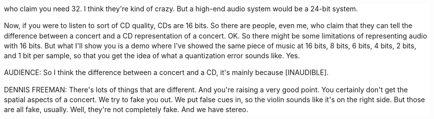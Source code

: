   <span m='773510'>who</span> <span m='773690'>claim</span> <span m='774050'>you</span>
  <span m='774170'>need</span> <span m='774350'>32.</span> <span m='775340'>I</span>
  <span m='775460'>think</span> <span m='775640'>they're</span> <span m='775760'>kind</span>
  <span m='775940'>of</span> <span m='776000'>crazy.</span> <span m='776840'>But</span>
  <span m='777410'>a</span> <span m='777500'>high-end</span> <span m='778130'>audio</span>
  <span m='778460'>system</span> <span m='778850'>would</span> <span m='779000'>be</span>
  <span m='779540'>a</span> <span m='779600'>24-bit</span> <span m='780350'>system.</span>
  </p><p><span m='781070'>Now,</span> <span m='781730'>if</span> <span m='781910'>you</span>
  <span m='782060'>were</span> <span m='782240'>to</span> <span m='782360'>listen</span>
  <span m='782690'>to</span> <span m='782810'>sort</span> <span m='783050'>of</span>
  <span m='783140'>CD</span> <span m='783530'>quality,</span> <span m='784490'>CDs</span>
  <span m='785030'>are</span> <span m='785120'>16</span> <span m='785610'>bits.</span>
  <span m='787100'>So</span> <span m='787790'>there</span> <span m='788060'>are</span>
  <span m='788270'>people,</span> <span m='788930'>even</span> <span m='789290'>me,</span>
  <span m='789770'>who</span> <span m='789920'>claim</span> <span m='790310'>that</span>
  <span m='790460'>they</span> <span m='790580'>can</span> <span m='790730'>tell</span>
  <span m='790910'>the</span> <span m='791030'>difference</span> <span m='791450'>between</span>
  <span m='792260'>a</span> <span m='792320'>concert</span> <span m='793100'>and</span>
  <span m='793250'>a</span> <span m='793310'>CD</span> <span m='793910'>representation</span>
  <span m='794780'>of</span> <span m='794900'>a</span> <span m='794930'>concert.</span>
  <span m='795500'>OK.</span> <span m='796220'>So</span> <span m='796340'>there</span>
  <span m='796460'>might</span> <span m='796700'>be</span> <span m='796880'>some</span>
  <span m='797450'>limitations</span> <span m='798170'>of</span> <span m='798290'>representing</span>
  <span m='798980'>audio</span> <span m='799910'>with</span> <span m='800090'>16</span>
  <span m='800690'>bits.</span> <span m='801920'>But</span> <span m='802010'>what</span>
  <span m='802190'>I'll</span> <span m='802310'>show</span> <span m='802520'>you</span>
  <span m='802670'>is</span> <span m='802790'>a</span> <span m='802850'>demo</span>
  <span m='803780'>where</span> <span m='804170'>I've</span> <span m='804380'>showed</span>
  <span m='804620'>the</span> <span m='804740'>same</span> <span m='804980'>piece</span>
  <span m='805250'>of</span> <span m='805400'>music</span> <span m='806120'>at</span>
  <span m='806270'>16</span> <span m='806690'>bits,</span> <span m='807140'>8</span>
  <span m='807320'>bits,</span> <span m='807740'>6</span> <span m='808040'>bits,</span>
  <span m='808400'>4</span> <span m='808700'>bits,</span> <span m='809090'>2</span>
  <span m='809300'>bits,</span> <span m='809630'>and</span> <span m='809810'>1</span>
  <span m='810110'>bit</span> <span m='810350'>per</span> <span m='810530'>sample,</span>
  <span m='811410'>so</span> <span m='811600'>that you</span> <span m='811700'>get</span>
  <span m='811820'>the</span> <span m='811940'>idea</span> <span m='812420'>of</span>
  <span m='812690'>what</span> <span m='812900'>a</span> <span m='812960'>quantization</span>
  <span m='813680'>error</span> <span m='814010'>sounds</span> <span m='814340'>like.</span>
  <span m='814893'>Yes.</span> </p><p><span m='815316'>AUDIENCE:</span> <span m='815528'>So</span>
  <span m='815740'>I think the</span> <span m='815950'>difference</span> <span m='816434'>between
  a concert</span> <span m='816918'>and a</span> <span m='817402'>CD,</span> <span
  m='817886'>it's</span> <span m='818370'>mainly</span> <span m='818854'>because</span>
  <span m='819338'>[INAUDIBLE].</span> </p><p><span m='820790'>DENNIS FREEMAN:</span>
  <span m='821000'>There's</span> <span m='821210'>lots</span> <span m='821630'>of</span>
  <span m='821720'>things</span> <span m='821990'>that</span> <span m='822110'>are</span>
  <span m='822200'>different.</span> <span m='822560'>And</span> <span m='822680'>you're</span>
  <span m='822800'>raising</span> <span m='823250'>a</span> <span m='823310'>very</span>
  <span m='823550'>good</span> <span m='823700'>point.</span> <span m='824600'>You</span>
  <span m='824750'>certainly</span> <span m='825380'>don't</span> <span m='825620'>get</span>
  <span m='825980'>the</span> <span m='826130'>spatial</span> <span m='826640'>aspects</span>
  <span m='827150'>of</span> <span m='827270'>a</span> <span m='827330'>concert.</span>
  <span m='829730'>We</span> <span m='829880'>try</span> <span m='830120'>to</span>
  <span m='830240'>fake</span> <span m='830480'>you</span> <span m='830660'>out.</span>
  <span m='831310'>We</span> <span m='831440'>put</span> <span m='831650'>false</span>
  <span m='832100'>cues</span> <span m='832520'>in,</span> <span m='832790'>so</span>
  <span m='832970'>the</span> <span m='833060'>violin</span> <span m='833540'>sounds</span>
  <span m='833840'>like</span> <span m='834020'>it's</span> <span m='834140'>on</span>
  <span m='834230'>the</span> <span m='834320'>right</span> <span m='834500'>side.</span>
  <span m='835820'>But</span> <span m='836090'>those</span> <span m='836330'>are</span>
  <span m='836450'>all</span> <span m='836600'>fake,</span> <span m='836960'>usually.</span>
  <span m='837380'>Well,</span> <span m='837590'>they're</span> <span m='837710'>not</span>
  <span m='837860'>completely</span> <span m='838460'>fake.</span> <span m='840170'>And</span>
  <span m='840380'>we</span> <span m='840530'>have</span> <span m='840680'>stereo.</span>